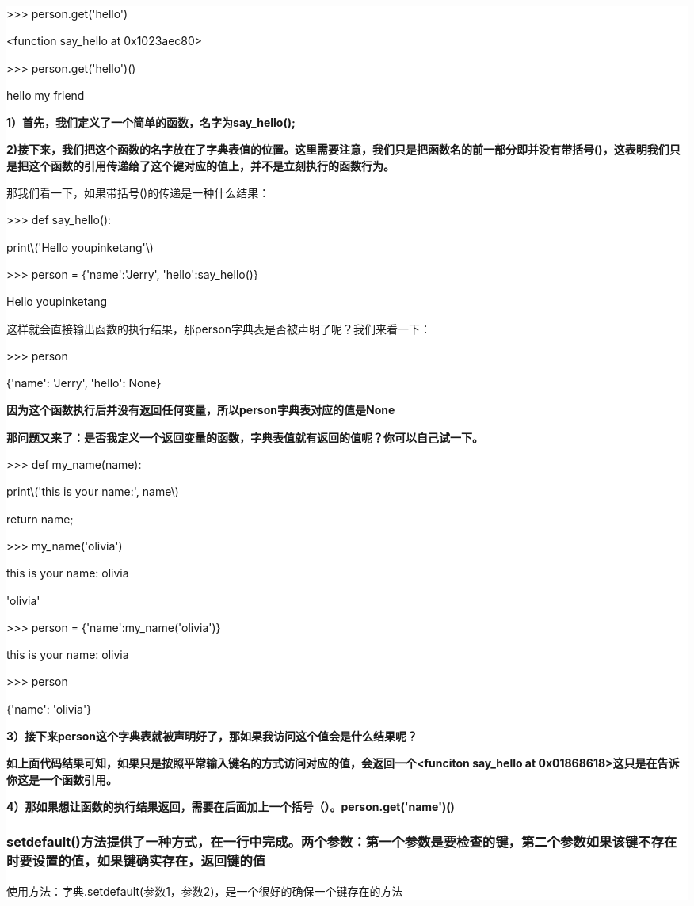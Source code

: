 &gt;&gt;&gt; person.get\('hello'\)

&lt;function say\_hello at 0x1023aec80&gt;

&gt;&gt;&gt; person.get\('hello'\)\(\)

hello my friend

**1）首先，我们定义了一个简单的函数，名字为say\_hello\(\);**

**2\)接下来，我们把这个函数的名字放在了字典表值的位置。这里需要注意，我们只是把函数名的前一部分即并没有带括号\(\)，这表明我们只是把这个函数的引用传递给了这个键对应的值上，并不是立刻执行的函数行为。**

那我们看一下，如果带括号\(\)的传递是一种什么结果：

&gt;&gt;&gt; def say\_hello\(\):

print\\('Hello youpinketang'\\)

&gt;&gt;&gt; person = {'name':'Jerry', 'hello':say\_hello\(\)}

Hello youpinketang

这样就会直接输出函数的执行结果，那person字典表是否被声明了呢？我们来看一下：

&gt;&gt;&gt; person

{'name': 'Jerry', 'hello': None}

**因为这个函数执行后并没有返回任何变量，所以person字典表对应的值是None**

**那问题又来了：是否我定义一个返回变量的函数，字典表值就有返回的值呢？你可以自己试一下。**

&gt;&gt;&gt; def my\_name\(name\):

print\\('this is your name:', name\\)

return name;

&gt;&gt;&gt; my\_name\('olivia'\)

this is your name: olivia

'olivia'

&gt;&gt;&gt; person = {'name':my\_name\('olivia'\)}

this is your name: olivia

&gt;&gt;&gt; person

{'name': 'olivia'}

**3）接下来person这个字典表就被声明好了，那如果我访问这个值会是什么结果呢？**

**如上面代码结果可知，如果只是按照平常输入键名的方式访问对应的值，会返回一个&lt;funciton say\_hello at 0x01868618&gt;这只是在告诉你这是一个函数引用。**

**4）那如果想让函数的执行结果返回，需要在后面加上一个括号（）。person.get\('name'\)\(\)**

### setdefault\(\)方法提供了一种方式，在一行中完成。两个参数：第一个参数是要检查的键，第二个参数如果该键不存在时要设置的值，如果键确实存在，返回键的值

使用方法：字典.setdefault\(参数1，参数2\)，是一个很好的确保一个键存在的方法
